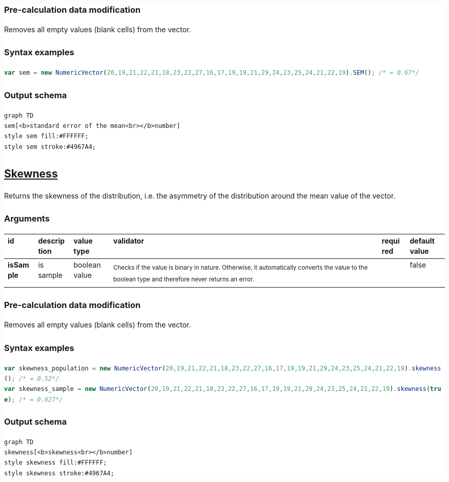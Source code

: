 ### Pre-calculation data modification

Removes all empty values (blank cells) from the vector.

### Syntax examples

```js
var sem = new NumericVector(20,19,21,22,21,18,23,22,27,16,17,19,19,21,29,24,23,25,24,21,22,19).SEM(); /* = 0.67*/
```

### Output schema

```mermaid
graph TD
sem[<b>standard error of the mean<br></b>number]
style sem fill:#FFFFFF;
style sem stroke:#4967A4;

```

## [Skewness](#skewness)

Returns the skewness of the distribution, i.e. the asymmetry of the distribution around the mean value of the vector.

### Arguments

| id |description |value type |validator |required |default value |
| :--- |:--- |:--- |:--- |:--- |:--- |
| <b>isSample</b> | is sample | boolean value | <sub>Checks if the value is binary in nature. Otherwise, it automatically converts the value to the boolean type and therefore never returns an error.<sub> |  | false |

### Pre-calculation data modification

Removes all empty values (blank cells) from the vector.

### Syntax examples

```js
var skewness_population = new NumericVector(20,19,21,22,21,18,23,22,27,16,17,19,19,21,29,24,23,25,24,21,22,19).skewness(); /* = 0.52*/
var skewness_sample = new NumericVector(20,19,21,22,21,18,23,22,27,16,17,19,19,21,29,24,23,25,24,21,22,19).skewness(true); /* = 0.027*/
```

### Output schema

```mermaid
graph TD
skewness[<b>skewness<br></b>number]
style skewness fill:#FFFFFF;
style skewness stroke:#4967A4;

```
